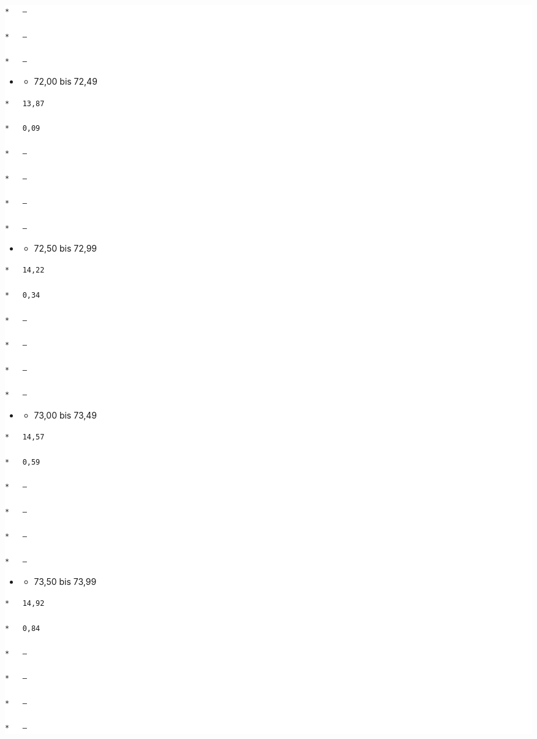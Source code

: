     *   –

    *   –

    *   –


*    *   72,00 bis 72,49

    *   13,87

    *   0,09

    *   –

    *   –

    *   –

    *   –


*    *   72,50 bis 72,99

    *   14,22

    *   0,34

    *   –

    *   –

    *   –

    *   –


*    *   73,00 bis 73,49

    *   14,57

    *   0,59

    *   –

    *   –

    *   –

    *   –


*    *   73,50 bis 73,99

    *   14,92

    *   0,84

    *   –

    *   –

    *   –

    *   –

